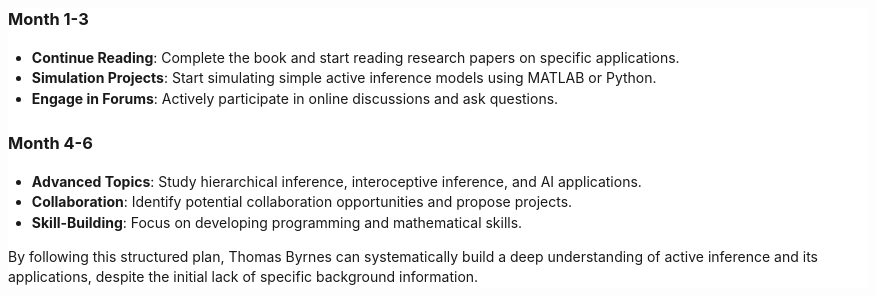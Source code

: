 ### Month 1-3
- **Continue Reading**: Complete the book and start reading research papers on specific applications.
- **Simulation Projects**: Start simulating simple active inference models using MATLAB or Python.
- **Engage in Forums**: Actively participate in online discussions and ask questions.

### Month 4-6
- **Advanced Topics**: Study hierarchical inference, interoceptive inference, and AI applications.
- **Collaboration**: Identify potential collaboration opportunities and propose projects.
- **Skill-Building**: Focus on developing programming and mathematical skills.

By following this structured plan, Thomas Byrnes can systematically build a deep understanding of active inference and its applications, despite the initial lack of specific background information.